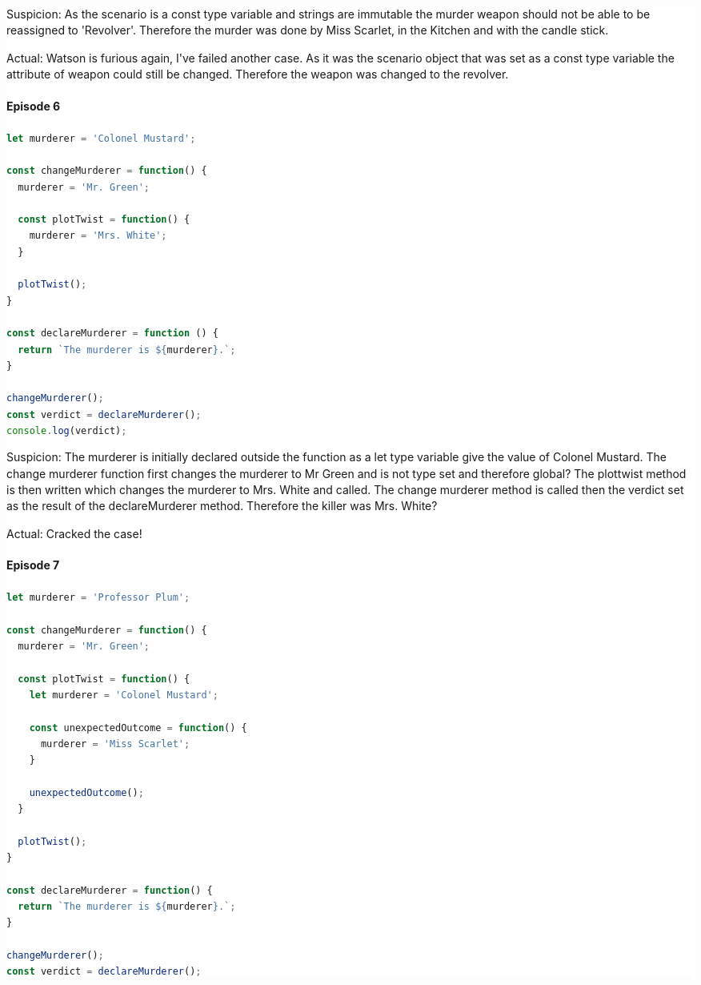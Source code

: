 ```js
```
Suspicion: As the scenario is a const type variable and strings are immutable the murder weapon should not be able to be reassigned to 'Revolver'. Therefore the murder was done by Miss Scarlet, in the Kitchen and with the candle stick.

Actual: Watson is furious again, I've failed another case. As it was the scenario object that was set as a const type variable the attribute of weapon could still be changed. Therefore the weapon was changed to the revolver.
#### Episode 6

```js
let murderer = 'Colonel Mustard';

const changeMurderer = function() {
  murderer = 'Mr. Green';

  const plotTwist = function() {
    murderer = 'Mrs. White';
  }

  plotTwist();
}

const declareMurderer = function () {
  return `The murderer is ${murderer}.`;
}

changeMurderer();
const verdict = declareMurderer();
console.log(verdict);
```
Suspicion: The murderer is initially declared outside the function as a let type variable give the value of Colonel Mustard. The change murderer function first changes the murderer to Mr Green and is not type set and therefore global? The plottwist method is then written which changes the murderer to Mrs. White and called. The change murderer method is called then the verdict set as the result of the declareMurderer method. Therefore the killer was Mrs. White?

Actual: Cracked the case!
#### Episode 7

```js
let murderer = 'Professor Plum';

const changeMurderer = function() {
  murderer = 'Mr. Green';

  const plotTwist = function() {
    let murderer = 'Colonel Mustard';

    const unexpectedOutcome = function() {
      murderer = 'Miss Scarlet';
    }

    unexpectedOutcome();
  }

  plotTwist();
}

const declareMurderer = function() {
  return `The murderer is ${murderer}.`;
}

changeMurderer();
const verdict = declareMurderer();
```